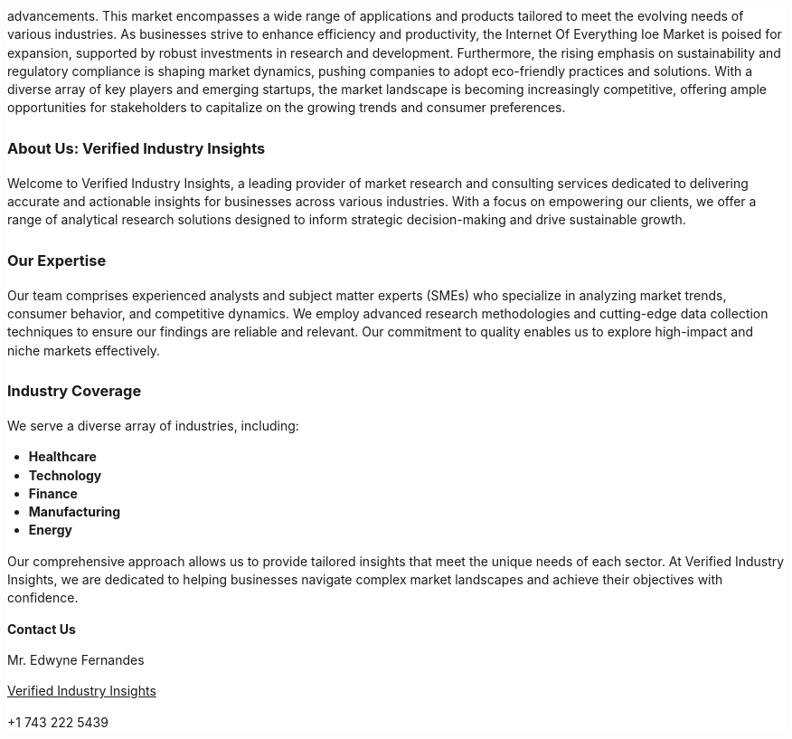 advancements. This market encompasses a wide range of applications and products tailored to meet the evolving needs of various industries. As businesses strive to enhance efficiency and productivity, the Internet Of Everything Ioe Market is poised for expansion, supported by robust investments in research and development. Furthermore, the rising emphasis on sustainability and regulatory compliance is shaping market dynamics, pushing companies to adopt eco-friendly practices and solutions. With a diverse array of key players and emerging startups, the market landscape is becoming increasingly competitive, offering ample opportunities for stakeholders to capitalize on the growing trends and consumer preferences.</p><h3>About Us: Verified Industry Insights</h3><p>Welcome to Verified Industry Insights, a leading provider of market research and consulting services dedicated to delivering accurate and actionable insights for businesses across various industries. With a focus on empowering our clients, we offer a range of analytical research solutions designed to inform strategic decision-making and drive sustainable growth.</p><h3>Our Expertise</h3><p>Our team comprises experienced analysts and subject matter experts (SMEs) who specialize in analyzing market trends, consumer behavior, and competitive dynamics. We employ advanced research methodologies and cutting-edge data collection techniques to ensure our findings are reliable and relevant. Our commitment to quality enables us to explore high-impact and niche markets effectively.</p><h3>Industry Coverage</h3><p>We serve a diverse array of industries, including:</p><ul><li><strong>Healthcare</strong></li><li><strong>Technology</strong></li><li><strong>Finance</strong></li><li><strong>Manufacturing</strong></li><li><strong>Energy</strong></li></ul><p>Our comprehensive approach allows us to provide tailored insights that meet the unique needs of each sector. At Verified Industry Insights, we are dedicated to helping businesses navigate complex market landscapes and achieve their objectives with confidence.</p><p><strong>Contact Us</strong></p><p>Mr. Edwyne Fernandes</p><p><a href="https://www.verifiedindustryinsights.com/">Verified Industry Insights</a></p><p>+1 743 222 5439</p>
